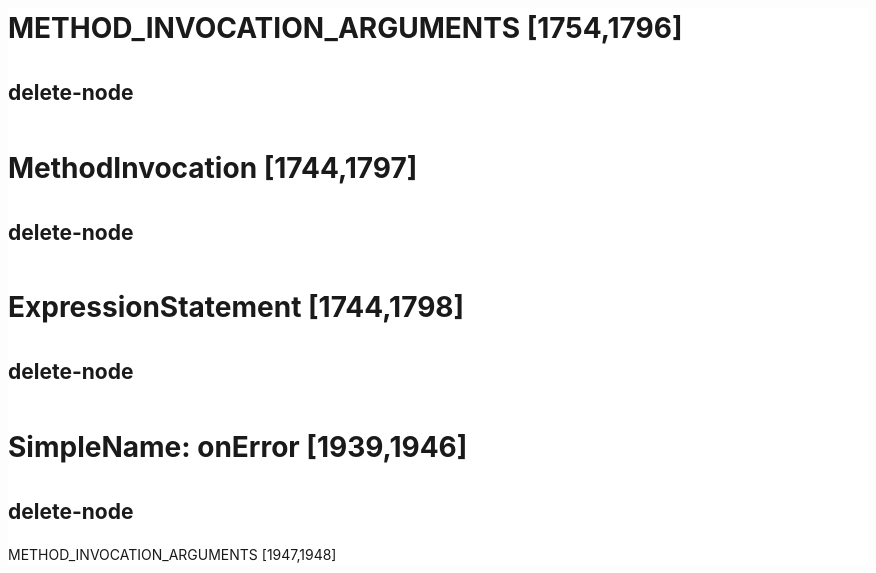 METHOD_INVOCATION_ARGUMENTS [1754,1796]
===
delete-node
---
MethodInvocation [1744,1797]
===
delete-node
---
ExpressionStatement [1744,1798]
===
delete-node
---
SimpleName: onError [1939,1946]
===
delete-node
---
METHOD_INVOCATION_ARGUMENTS [1947,1948]
